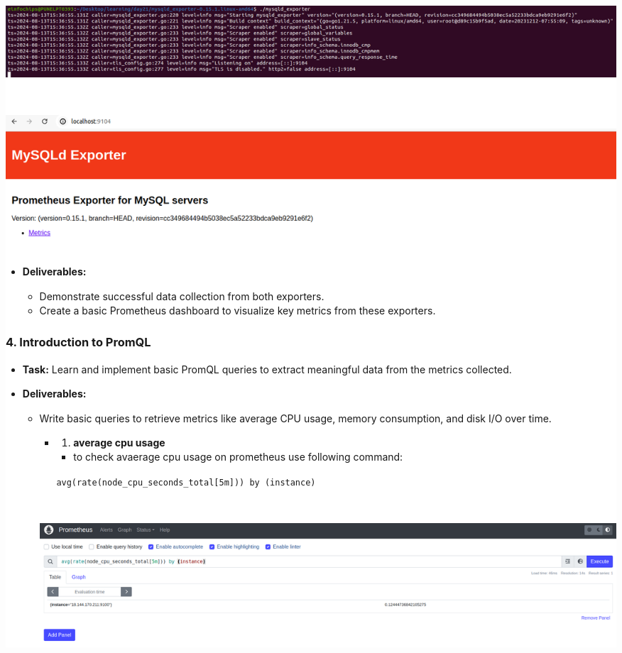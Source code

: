   ![alt text](images/image-12.png)

  <br>

  ![alt text](images/image-13.png)

   + **Deliverables:**

      + Demonstrate successful data collection from both exporters.
      + Create a basic Prometheus dashboard to visualize key metrics from these exporters.
### 4. Introduction to PromQL


   + **Task:** Learn and implement basic PromQL queries to extract meaningful data from the metrics collected.

  + **Deliverables:**

    + Write basic queries to retrieve metrics like average CPU usage, memory consumption, and disk I/O over time.
 
      + 1. **average cpu usage**

         + to check avaerage cpu usage  on prometheus use following command:

         ```
         avg(rate(node_cpu_seconds_total[5m])) by (instance)
         ```

       <br>

      ![alt text](images/image-8.png)
